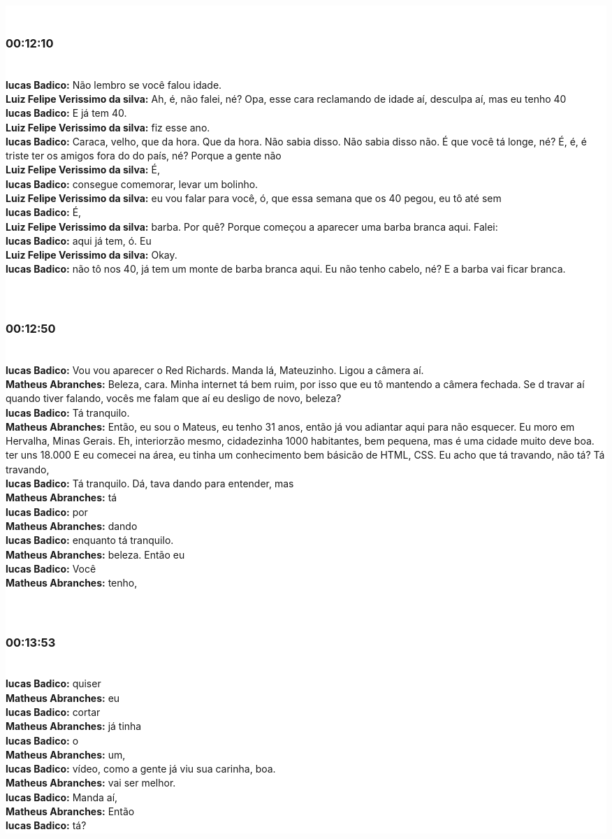  

### 00:12:10

   
**lucas Badico:** Não lembro se você falou idade.  
**Luiz Felipe Verissimo da silva:** Ah, é, não falei, né? Opa, esse cara reclamando de idade aí, desculpa aí, mas eu tenho 40  
**lucas Badico:** E já tem 40\.  
**Luiz Felipe Verissimo da silva:** fiz esse ano.  
**lucas Badico:** Caraca, velho, que da hora. Que da hora. Não sabia disso. Não sabia disso não. É que você tá longe, né? É, é, é triste ter os amigos fora do do país, né? Porque a gente não  
**Luiz Felipe Verissimo da silva:** É,  
**lucas Badico:** consegue comemorar, levar um bolinho.  
**Luiz Felipe Verissimo da silva:** eu vou falar para você, ó, que essa semana que os 40 pegou, eu tô até sem  
**lucas Badico:** É,  
**Luiz Felipe Verissimo da silva:** barba. Por quê? Porque começou a aparecer uma barba branca aqui. Falei:  
**lucas Badico:** aqui já tem, ó. Eu  
**Luiz Felipe Verissimo da silva:** Okay.  
**lucas Badico:** não tô nos 40, já tem um monte de barba branca aqui. Eu não tenho cabelo, né? E a barba vai ficar branca.  
   
 

### 00:12:50

   
**lucas Badico:** Vou vou aparecer o Red Richards. Manda lá, Mateuzinho. Ligou a câmera aí.  
**Matheus Abranches:** Beleza, cara. Minha internet tá bem ruim, por isso que eu tô mantendo a câmera fechada. Se d travar aí quando tiver falando, vocês me falam que aí eu desligo de novo, beleza?  
**lucas Badico:** Tá tranquilo.  
**Matheus Abranches:** Então, eu sou o Mateus, eu tenho 31 anos, então já vou adiantar aqui para não esquecer. Eu moro em Hervalha, Minas Gerais. Eh, interiorzão mesmo, cidadezinha 1000 habitantes, bem pequena, mas é uma cidade muito deve boa. ter uns 18.000 E eu comecei na área, eu tinha um conhecimento bem básicão de HTML, CSS. Eu acho que tá travando, não tá? Tá travando,  
**lucas Badico:** Tá tranquilo. Dá, tava dando para entender, mas  
**Matheus Abranches:** tá  
**lucas Badico:** por  
**Matheus Abranches:** dando  
**lucas Badico:** enquanto tá tranquilo.  
**Matheus Abranches:** beleza. Então eu  
**lucas Badico:** Você  
**Matheus Abranches:** tenho,  
   
 

### 00:13:53

   
**lucas Badico:** quiser  
**Matheus Abranches:** eu  
**lucas Badico:** cortar  
**Matheus Abranches:** já tinha  
**lucas Badico:** o  
**Matheus Abranches:** um,  
**lucas Badico:** vídeo, como a gente já viu sua carinha, boa.  
**Matheus Abranches:** vai ser melhor.  
**lucas Badico:** Manda aí,  
**Matheus Abranches:** Então  
**lucas Badico:** tá?  